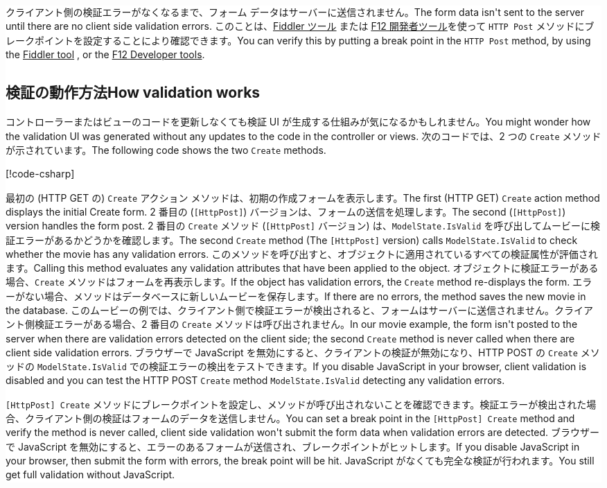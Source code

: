 <span data-ttu-id="0e31c-125">クライアント側の検証エラーがなくなるまで、フォーム データはサーバーに送信されません。</span><span class="sxs-lookup"><span data-stu-id="0e31c-125">The form data isn't sent to the server until there are no client side validation errors.</span></span> <span data-ttu-id="0e31c-126">このことは、[Fiddler ツール](https://www.telerik.com/fiddler) または [F12 開発者ツール](/microsoft-edge/devtools-guide)を使って `HTTP Post` メソッドにブレークポイントを設定することにより確認できます。</span><span class="sxs-lookup"><span data-stu-id="0e31c-126">You can verify this by putting a break point in the `HTTP Post` method, by using the [Fiddler tool](https://www.telerik.com/fiddler) , or the [F12 Developer tools](/microsoft-edge/devtools-guide).</span></span>

## <a name="how-validation-works"></a><span data-ttu-id="0e31c-127">検証の動作方法</span><span class="sxs-lookup"><span data-stu-id="0e31c-127">How validation works</span></span>

<span data-ttu-id="0e31c-128">コントローラーまたはビューのコードを更新しなくても検証 UI が生成する仕組みが気になるかもしれません。</span><span class="sxs-lookup"><span data-stu-id="0e31c-128">You might wonder how the validation UI was generated without any updates to the code in the controller or views.</span></span> <span data-ttu-id="0e31c-129">次のコードでは、2 つの `Create` メソッドが示されています。</span><span class="sxs-lookup"><span data-stu-id="0e31c-129">The following code shows the two `Create` methods.</span></span>

[!code-csharp[](~/tutorials/first-mvc-app/start-mvc/sample/MvcMovie/Controllers/MoviesController.cs?name=snippetCreate)]

<span data-ttu-id="0e31c-130">最初の (HTTP GET の) `Create` アクション メソッドは、初期の作成フォームを表示します。</span><span class="sxs-lookup"><span data-stu-id="0e31c-130">The first (HTTP GET) `Create` action method displays the initial Create form.</span></span> <span data-ttu-id="0e31c-131">2 番目の (`[HttpPost]`) バージョンは、フォームの送信を処理します。</span><span class="sxs-lookup"><span data-stu-id="0e31c-131">The second (`[HttpPost]`) version handles the form post.</span></span> <span data-ttu-id="0e31c-132">2 番目の `Create` メソッド (`[HttpPost]` バージョン) は、`ModelState.IsValid` を呼び出してムービーに検証エラーがあるかどうかを確認します。</span><span class="sxs-lookup"><span data-stu-id="0e31c-132">The second `Create` method (The `[HttpPost]` version) calls `ModelState.IsValid` to check whether the movie has any validation errors.</span></span> <span data-ttu-id="0e31c-133">このメソッドを呼び出すと、オブジェクトに適用されているすべての検証属性が評価されます。</span><span class="sxs-lookup"><span data-stu-id="0e31c-133">Calling this method evaluates any validation attributes that have been applied to the object.</span></span> <span data-ttu-id="0e31c-134">オブジェクトに検証エラーがある場合、`Create` メソッドはフォームを再表示します。</span><span class="sxs-lookup"><span data-stu-id="0e31c-134">If the object has validation errors, the `Create` method re-displays the form.</span></span> <span data-ttu-id="0e31c-135">エラーがない場合、メソッドはデータベースに新しいムービーを保存します。</span><span class="sxs-lookup"><span data-stu-id="0e31c-135">If there are no errors, the method saves the new movie in the database.</span></span> <span data-ttu-id="0e31c-136">このムービーの例では、クライアント側で検証エラーが検出されると、フォームはサーバーに送信されません。クライアント側検証エラーがある場合、2 番目の `Create` メソッドは呼び出されません。</span><span class="sxs-lookup"><span data-stu-id="0e31c-136">In our movie example, the form isn't posted to the server when there are validation errors detected on the client side; the second `Create` method is never called when there are client side validation errors.</span></span> <span data-ttu-id="0e31c-137">ブラウザーで JavaScript を無効にすると、クライアントの検証が無効になり、HTTP POST の `Create` メソッドの `ModelState.IsValid` での検証エラーの検出をテストできます。</span><span class="sxs-lookup"><span data-stu-id="0e31c-137">If you disable JavaScript in your browser, client validation is disabled and you can test the HTTP POST `Create` method `ModelState.IsValid` detecting any validation errors.</span></span>

<span data-ttu-id="0e31c-138">`[HttpPost] Create` メソッドにブレークポイントを設定し、メソッドが呼び出されないことを確認できます。検証エラーが検出された場合、クライアント側の検証はフォームのデータを送信しません。</span><span class="sxs-lookup"><span data-stu-id="0e31c-138">You can set a break point in the `[HttpPost] Create` method and verify the method is never called, client side validation won't submit the form data when validation errors are detected.</span></span> <span data-ttu-id="0e31c-139">ブラウザーで JavaScript を無効にすると、エラーのあるフォームが送信され、ブレークポイントがヒットします。</span><span class="sxs-lookup"><span data-stu-id="0e31c-139">If you disable JavaScript in your browser, then submit the form with errors, the break point will be hit.</span></span> <span data-ttu-id="0e31c-140">JavaScript がなくても完全な検証が行われます。</span><span class="sxs-lookup"><span data-stu-id="0e31c-140">You still get full validation without JavaScript.</span></span> 
